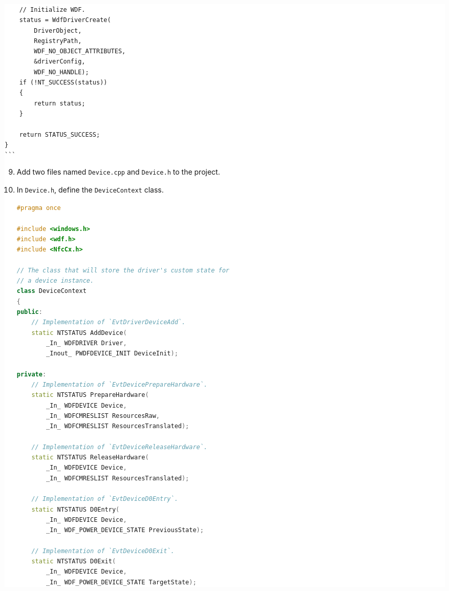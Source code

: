         // Initialize WDF.
        status = WdfDriverCreate(
            DriverObject,
            RegistryPath,
            WDF_NO_OBJECT_ATTRIBUTES,
            &driverConfig,
            WDF_NO_HANDLE);
        if (!NT_SUCCESS(status))
        {
            return status;
        }

        return STATUS_SUCCESS;
    }
    ```

9. Add two files named `Device.cpp` and `Device.h` to the project.

10. In `Device.h`, define the `DeviceContext` class.

    ```cpp
    #pragma once

    #include <windows.h>
    #include <wdf.h>
    #include <NfcCx.h>

    // The class that will store the driver's custom state for
    // a device instance.
    class DeviceContext
    {
    public:
        // Implementation of `EvtDriverDeviceAdd`.
        static NTSTATUS AddDevice(
            _In_ WDFDRIVER Driver,
            _Inout_ PWDFDEVICE_INIT DeviceInit);

    private:
        // Implementation of `EvtDevicePrepareHardware`.
        static NTSTATUS PrepareHardware(
            _In_ WDFDEVICE Device,
            _In_ WDFCMRESLIST ResourcesRaw,
            _In_ WDFCMRESLIST ResourcesTranslated);

        // Implementation of `EvtDeviceReleaseHardware`.
        static NTSTATUS ReleaseHardware(
            _In_ WDFDEVICE Device,
            _In_ WDFCMRESLIST ResourcesTranslated);

        // Implementation of `EvtDeviceD0Entry`.
        static NTSTATUS D0Entry(
            _In_ WDFDEVICE Device,
            _In_ WDF_POWER_DEVICE_STATE PreviousState);

        // Implementation of `EvtDeviceD0Exit`.
        static NTSTATUS D0Exit(
            _In_ WDFDEVICE Device,
            _In_ WDF_POWER_DEVICE_STATE TargetState);
